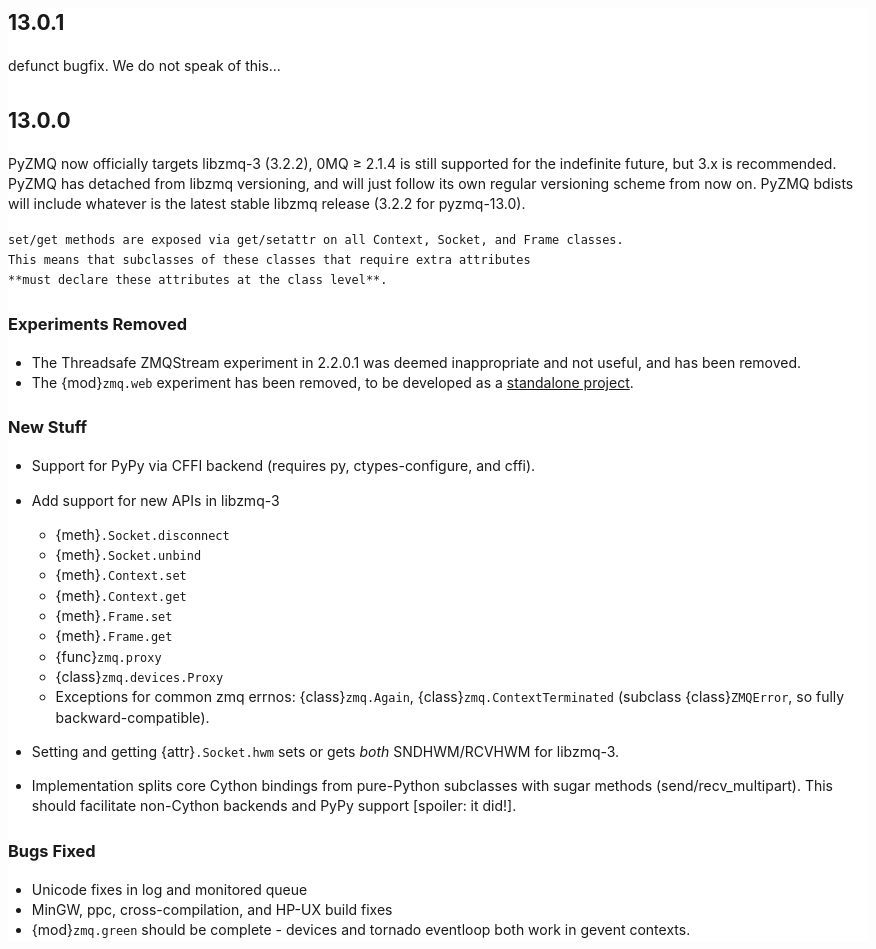 ## 13.0.1

defunct bugfix. We do not speak of this...

## 13.0.0

PyZMQ now officially targets libzmq-3 (3.2.2),
0MQ ≥ 2.1.4 is still supported for the indefinite future, but 3.x is recommended.
PyZMQ has detached from libzmq versioning,
and will just follow its own regular versioning scheme from now on.
PyZMQ bdists will include whatever is the latest stable libzmq release (3.2.2 for pyzmq-13.0).

```{note}
set/get methods are exposed via get/setattr on all Context, Socket, and Frame classes.
This means that subclasses of these classes that require extra attributes
**must declare these attributes at the class level**.
```

### Experiments Removed

- The Threadsafe ZMQStream experiment in 2.2.0.1 was deemed inappropriate and not useful,
  and has been removed.
- The {mod}`zmq.web` experiment has been removed,
  to be developed as a [standalone project](https://github.com/ellisonbg/zmqweb).

### New Stuff

- Support for PyPy via CFFI backend (requires py, ctypes-configure, and cffi).

- Add support for new APIs in libzmq-3

  - {meth}`.Socket.disconnect`
  - {meth}`.Socket.unbind`
  - {meth}`.Context.set`
  - {meth}`.Context.get`
  - {meth}`.Frame.set`
  - {meth}`.Frame.get`
  - {func}`zmq.proxy`
  - {class}`zmq.devices.Proxy`
  - Exceptions for common zmq errnos: {class}`zmq.Again`, {class}`zmq.ContextTerminated`
    (subclass {class}`ZMQError`, so fully backward-compatible).

- Setting and getting {attr}`.Socket.hwm` sets or gets *both* SNDHWM/RCVHWM for libzmq-3.

- Implementation splits core Cython bindings from pure-Python subclasses
  with sugar methods (send/recv_multipart). This should facilitate
  non-Cython backends and PyPy support \[spoiler: it did!\].

### Bugs Fixed

- Unicode fixes in log and monitored queue
- MinGW, ppc, cross-compilation, and HP-UX build fixes
- {mod}`zmq.green` should be complete - devices and tornado eventloop both work
  in gevent contexts.


[cython-build-requires]: https://groups.google.com/g/cython-users/c/ZqKFQmS0JdA/m/1FrK1ApYBAAJ
[pyczmq]: https://github.com/zeromq/pyczmq
[scikit-build-core]: https://scikit-build-core.readthedocs.io